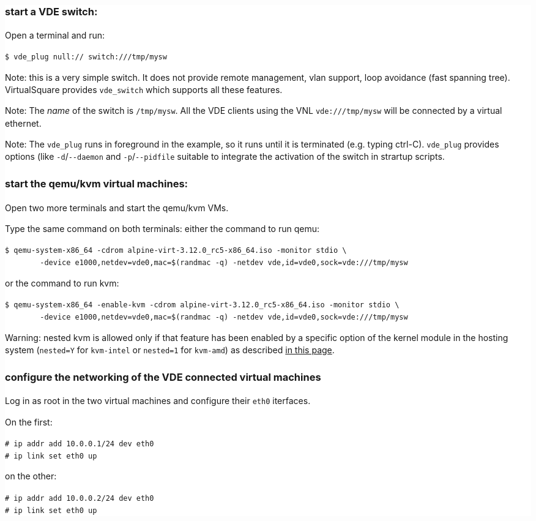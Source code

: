 ### start a VDE switch:

Open a terminal and run:
```
$ vde_plug null:// switch:///tmp/mysw
```

Note: this is a very simple switch. It does not provide remote management, vlan support, loop avoidance (fast spanning tree).
VirtualSquare provides `vde_switch` which supports all these features.

Note: The _name_ of the switch is `/tmp/mysw`. All the VDE clients using the VNL `vde:///tmp/mysw` will be connected
by a virtual ethernet.

Note: The `vde_plug` runs in foreground in the example, so it runs until it is terminated (e.g. typing ctrl-C). `vde_plug` provides
options (like `-d`/`--daemon` and `-p`/`--pidfile` suitable to integrate the activation of the switch in strartup scripts.
### start the qemu/kvm virtual machines:

Open two more terminals and start the qemu/kvm VMs.

Type the same command on both terminals: either the command to run qemu:
```
$ qemu-system-x86_64 -cdrom alpine-virt-3.12.0_rc5-x86_64.iso -monitor stdio \
		-device e1000,netdev=vde0,mac=$(randmac -q) -netdev vde,id=vde0,sock=vde:///tmp/mysw
```
or the command to run kvm:
```
$ qemu-system-x86_64 -enable-kvm -cdrom alpine-virt-3.12.0_rc5-x86_64.iso -monitor stdio \
		-device e1000,netdev=vde0,mac=$(randmac -q) -netdev vde,id=vde0,sock=vde:///tmp/mysw
```

Warning: nested kvm is allowed only if that feature has been enabled by a specific option of the kernel module in the hosting system
(`nested=Y` for `kvm-intel` or `nested=1` for `kvm-amd`) as described [in this page](https://www.linux-kvm.org/page/Nested_Guests).

### configure the networking of the VDE connected virtual machines

Log in as root in the two virtual machines and configure their `eth0` iterfaces.

On the first:
```
# ip addr add 10.0.0.1/24 dev eth0
# ip link set eth0 up
```

on the other:
```
# ip addr add 10.0.0.2/24 dev eth0
# ip link set eth0 up
```
